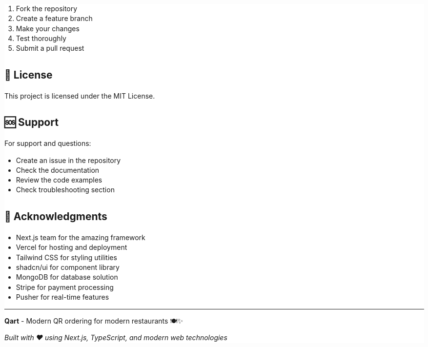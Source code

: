 1. Fork the repository
2. Create a feature branch
3. Make your changes
4. Test thoroughly
5. Submit a pull request

## 📄 License

This project is licensed under the MIT License.

## 🆘 Support

For support and questions:
- Create an issue in the repository
- Check the documentation
- Review the code examples
- Check troubleshooting section

## 🎉 Acknowledgments

- Next.js team for the amazing framework
- Vercel for hosting and deployment
- Tailwind CSS for styling utilities
- shadcn/ui for component library
- MongoDB for database solution
- Stripe for payment processing
- Pusher for real-time features

---

**Qart** - Modern QR ordering for modern restaurants 🍽️✨

*Built with ❤️ using Next.js, TypeScript, and modern web technologies*
